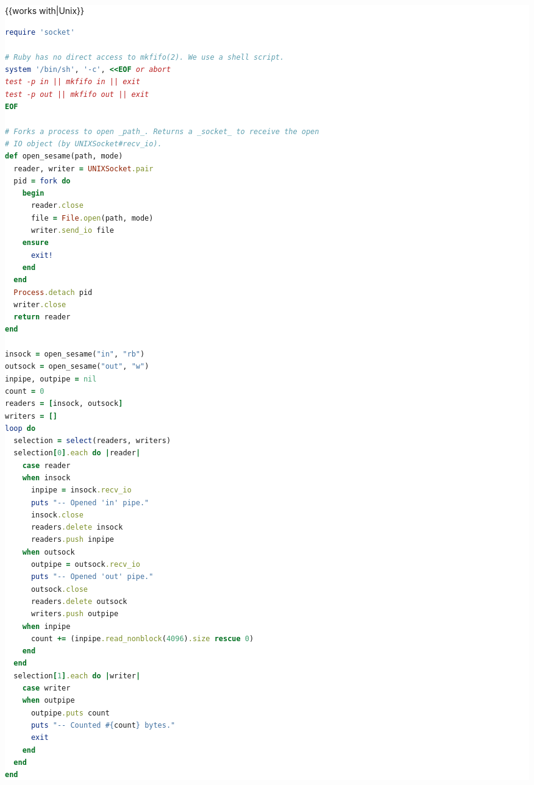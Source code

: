 {{works with|Unix}}


```ruby
require 'socket'

# Ruby has no direct access to mkfifo(2). We use a shell script.
system '/bin/sh', '-c', <<EOF or abort
test -p in || mkfifo in || exit
test -p out || mkfifo out || exit
EOF

# Forks a process to open _path_. Returns a _socket_ to receive the open
# IO object (by UNIXSocket#recv_io).
def open_sesame(path, mode)
  reader, writer = UNIXSocket.pair
  pid = fork do
    begin
      reader.close
      file = File.open(path, mode)
      writer.send_io file
    ensure
      exit!
    end
  end
  Process.detach pid
  writer.close
  return reader
end

insock = open_sesame("in", "rb")
outsock = open_sesame("out", "w")
inpipe, outpipe = nil
count = 0
readers = [insock, outsock]
writers = []
loop do
  selection = select(readers, writers)
  selection[0].each do |reader|
    case reader
    when insock
      inpipe = insock.recv_io
      puts "-- Opened 'in' pipe."
      insock.close
      readers.delete insock
      readers.push inpipe
    when outsock
      outpipe = outsock.recv_io
      puts "-- Opened 'out' pipe."
      outsock.close
      readers.delete outsock
      writers.push outpipe
    when inpipe
      count += (inpipe.read_nonblock(4096).size rescue 0)
    end
  end
  selection[1].each do |writer|
    case writer
    when outpipe
      outpipe.puts count
      puts "-- Counted #{count} bytes."
      exit
    end
  end
end
```